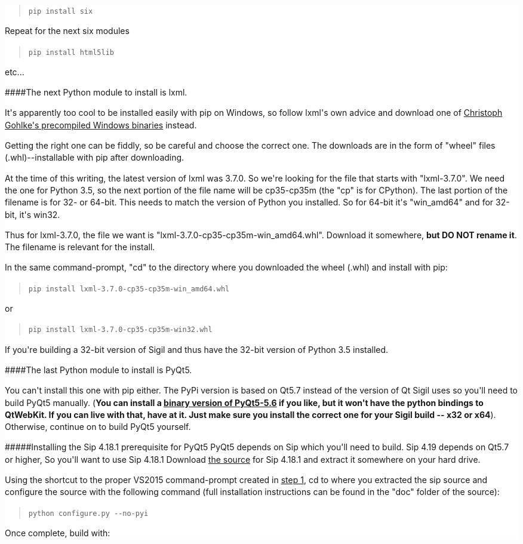 >`pip install six`

Repeat for the next six modules

>`pip install html5lib`

etc...


####The next Python module to install is lxml.

It's apparently too cool to be installed easily with pip on Windows, so follow lxml's own advice and download one of [Christoph Gohlke's precompiled Windows binaries](http://www.lfd.uci.edu/~gohlke/pythonlibs/#lxml) instead.

Getting the right one can be fiddly, so be careful and choose the correct one. The downloads are in the form of "wheel" files (.whl)--installable with pip after downloading.

At the time of this writing, the latest version of lxml was 3.7.0. So we're looking for the file that starts with "lxml-3.7.0". We need the one for Python 3.5, so the next portion of the file name will be cp35-cp35m (the "cp" is for CPython). The last portion of the filename is for 32- or 64-bit. This needs to match the version of Python you installed. So for 64-bit it's "win_amd64" and for 32-bit, it's win32.

Thus for lxml-3.7.0, the file we want is "lxml-3.7.0-cp35-cp35m-win_amd64.whl". Download it somewhere, **but DO NOT rename it**. The filename is relevant for the install.

In the same command-prompt, "cd" to the directory where you downloaded the wheel (.whl) and install with pip:

>`pip install lxml-3.7.0-cp35-cp35m-win_amd64.whl`

or

>`pip install lxml-3.7.0-cp35-cp35m-win32.whl`

If you're building a 32-bit version of Sigil and thus have the 32-bit version of Python 3.5 installed.

####The last Python module to install is PyQt5.

You can't install this one with pip either. The PyPi version is based on Qt5.7 instead of the version of Qt Sigil uses so you'll need to build PyQt5 manually.
(**You can install a [binary version of PyQt5-5.6](https://sourceforge.net/projects/pyqt/files/PyQt5/PyQt-5.6/) if you like, but it won't have the python bindings to QtWebKit. If you can live with that, have at it. Just make sure you install the correct one for your Sigil build -- x32 or x64**). Otherwise, continue on to build PyQt5 yourself.

#####Installing the Sip 4.18.1 prerequisite for PyQt5
PyQt5 depends on Sip which you'll need to build. Sip 4.19 depends on Qt5.7 or higher, So you'll want to use Sip 4.18.1 Download [the source](https://sourceforge.net/projects/pyqt/files/sip/sip-4.18.1/sip-4.18.1.zip/download) for Sip 4.18.1 and extract it somewhere on your hard drive.

Using the shortcut to the proper VS2015 command-prompt created in [step 1](#vs2015), cd to where you extracted the sip source and configure the source with the following command (full installation instructions can be found in the "doc" folder of the source):

>`python configure.py --no-pyi`

Once complete, build with:
